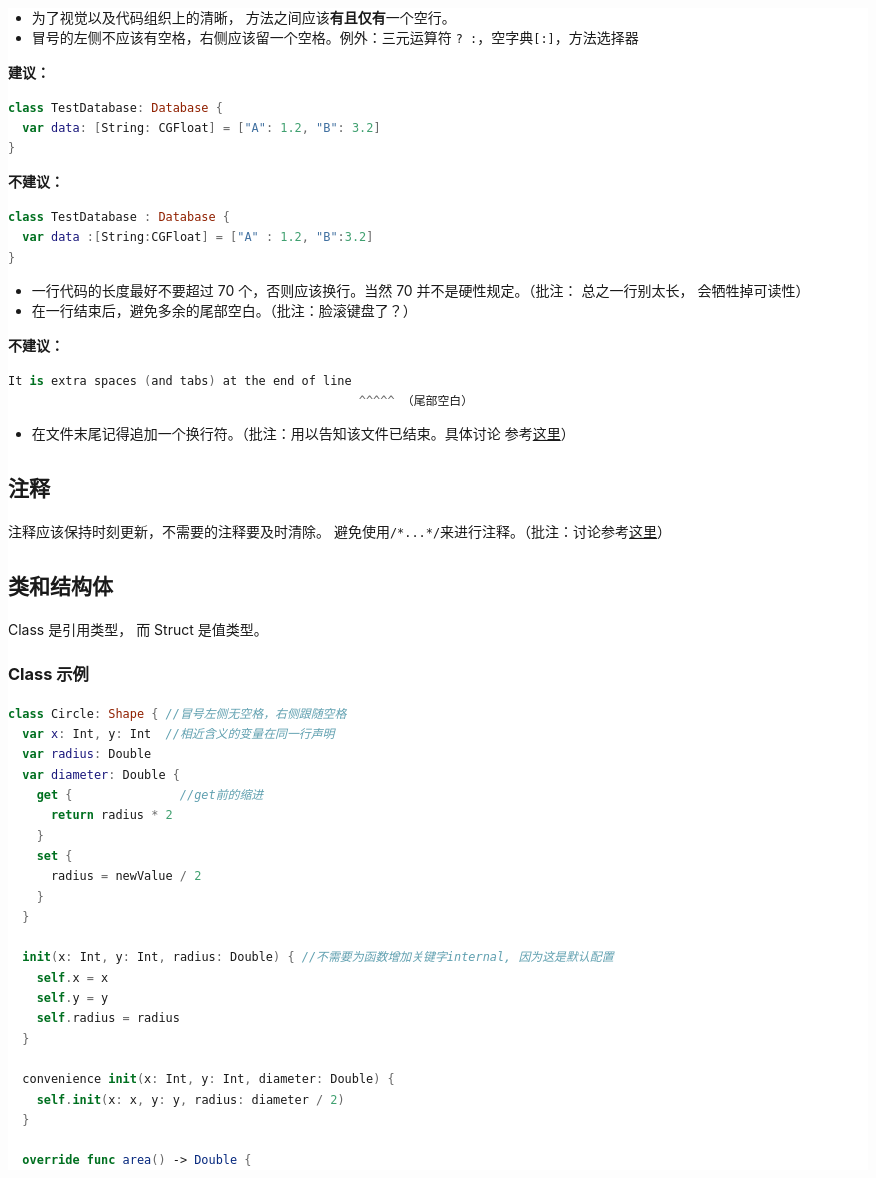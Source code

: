 - 为了视觉以及代码组织上的清晰， 方法之间应该**有且仅有**一个空行。
- 冒号的左侧不应该有空格，右侧应该留一个空格。例外：三元运算符 `? :`，空字典`[:]`，方法选择器

**建议：**

```swift
class TestDatabase: Database {
  var data: [String: CGFloat] = ["A": 1.2, "B": 3.2]
}
```

**不建议：**

```swift
class TestDatabase : Database {
  var data :[String:CGFloat] = ["A" : 1.2, "B":3.2]
}
```

- 一行代码的长度最好不要超过 70 个，否则应该换行。当然 70 并不是硬性规定。（批注： 总之一行别太长， 会牺牲掉可读性）
- 在一行结束后，避免多余的尾部空白。（批注：脸滚键盘了？）

**不建议：**

```swift
It is extra spaces (and tabs) at the end of line
                                                 ^^^^^ （尾部空白）
```

- 在文件末尾记得追加一个换行符。（批注：用以告知该文件已结束。具体讨论 参考[这里](https://stackoverflow.com/questions/5813311/no-newline-at-end-of-file)）

## 注释

注释应该保持时刻更新，不需要的注释要及时清除。
避免使用`/*...*/`来进行注释。（批注：讨论参考[这里](https://stackoverflow.com/questions/61022236/why-the-need-to-avoid-c-style-comments-in-swift)）

## 类和结构体

Class 是引用类型， 而 Struct 是值类型。

### Class 示例

```swift
class Circle: Shape { //冒号左侧无空格，右侧跟随空格
  var x: Int, y: Int  //相近含义的变量在同一行声明
  var radius: Double
  var diameter: Double {
    get {				//get前的缩进
      return radius * 2
    }
    set {
      radius = newValue / 2
    }
  }

  init(x: Int, y: Int, radius: Double) { //不需要为函数增加关键字internal, 因为这是默认配置
    self.x = x
    self.y = y
    self.radius = radius
  }

  convenience init(x: Int, y: Int, diameter: Double) {
    self.init(x: x, y: y, radius: diameter / 2)
  }

  override func area() -> Double {
```